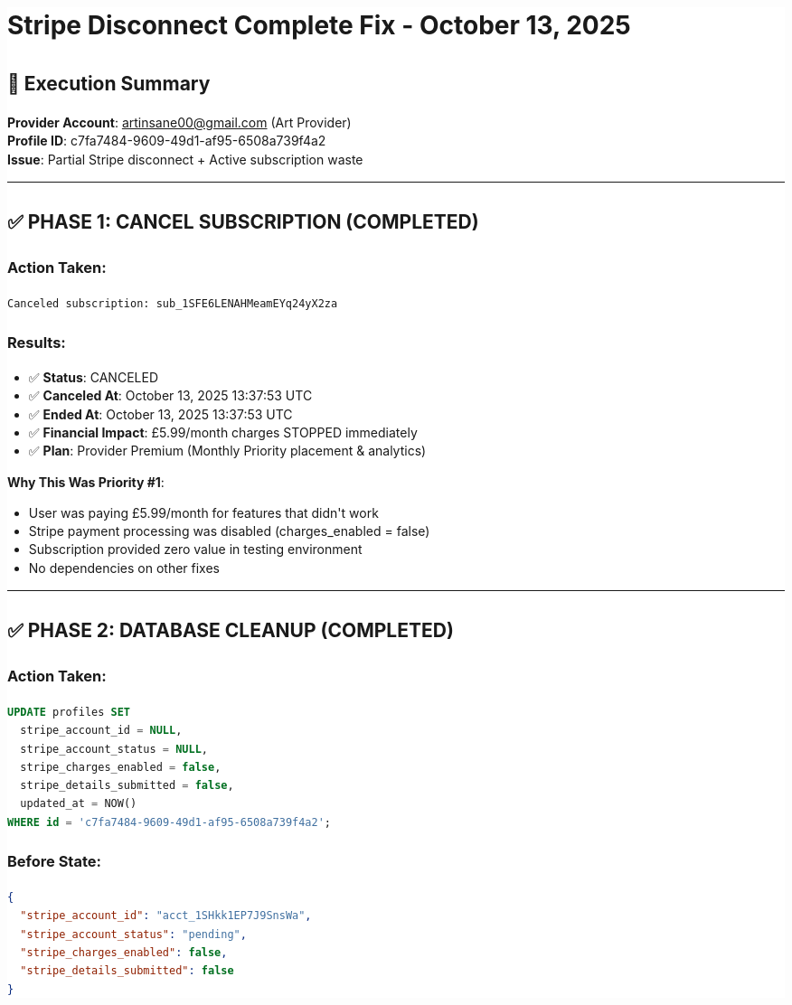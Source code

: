 # Stripe Disconnect Complete Fix - October 13, 2025

## 🎯 Execution Summary

**Provider Account**: artinsane00@gmail.com (Art Provider)  
**Profile ID**: c7fa7484-9609-49d1-af95-6508a739f4a2  
**Issue**: Partial Stripe disconnect + Active subscription waste

---

## ✅ PHASE 1: CANCEL SUBSCRIPTION (COMPLETED)

### Action Taken:
```bash
Canceled subscription: sub_1SFE6LENAHMeamEYq24yX2za
```

### Results:
- ✅ **Status**: CANCELED
- ✅ **Canceled At**: October 13, 2025 13:37:53 UTC
- ✅ **Ended At**: October 13, 2025 13:37:53 UTC
- ✅ **Financial Impact**: £5.99/month charges STOPPED immediately
- ✅ **Plan**: Provider Premium (Monthly Priority placement & analytics)

**Why This Was Priority #1**:
- User was paying £5.99/month for features that didn't work
- Stripe payment processing was disabled (charges_enabled = false)
- Subscription provided zero value in testing environment
- No dependencies on other fixes

---

## ✅ PHASE 2: DATABASE CLEANUP (COMPLETED)

### Action Taken:
```sql
UPDATE profiles SET
  stripe_account_id = NULL,
  stripe_account_status = NULL,
  stripe_charges_enabled = false,
  stripe_details_submitted = false,
  updated_at = NOW()
WHERE id = 'c7fa7484-9609-49d1-af95-6508a739f4a2';
```

### Before State:
```json
{
  "stripe_account_id": "acct_1SHkk1EP7J9SnsWa",
  "stripe_account_status": "pending",
  "stripe_charges_enabled": false,
  "stripe_details_submitted": false
}
```
